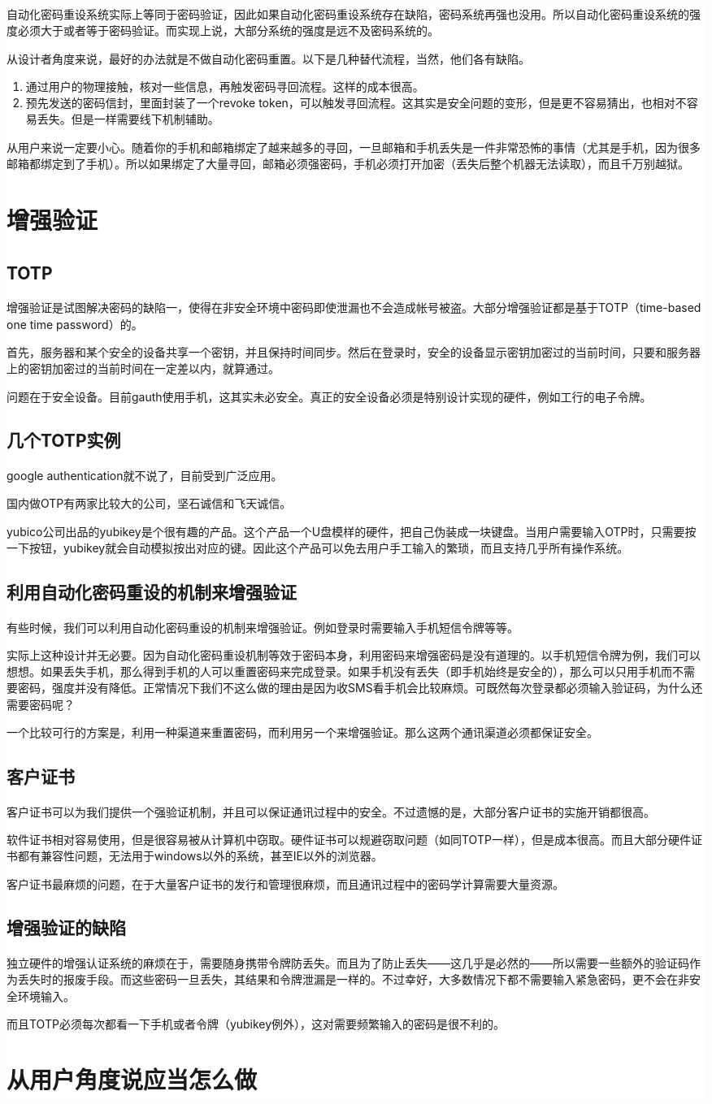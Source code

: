 自动化密码重设系统实际上等同于密码验证，因此如果自动化密码重设系统存在缺陷，密码系统再强也没用。所以自动化密码重设系统的强度必须大于或者等于密码验证。而实现上说，大部分系统的强度是远不及密码系统的。

从设计者角度来说，最好的办法就是不做自动化密码重置。以下是几种替代流程，当然，他们各有缺陷。

1. 通过用户的物理接触，核对一些信息，再触发密码寻回流程。这样的成本很高。
2. 预先发送的密码信封，里面封装了一个revoke token，可以触发寻回流程。这其实是安全问题的变形，但是更不容易猜出，也相对不容易丢失。但是一样需要线下机制辅助。

从用户来说一定要小心。随着你的手机和邮箱绑定了越来越多的寻回，一旦邮箱和手机丢失是一件非常恐怖的事情（尤其是手机，因为很多邮箱都绑定到了手机）。所以如果绑定了大量寻回，邮箱必须强密码，手机必须打开加密（丢失后整个机器无法读取），而且千万别越狱。

# 增强验证 #

## TOTP ##

增强验证是试图解决密码的缺陷一，使得在非安全环境中密码即使泄漏也不会造成帐号被盗。大部分增强验证都是基于TOTP（time-based one time password）的。

首先，服务器和某个安全的设备共享一个密钥，并且保持时间同步。然后在登录时，安全的设备显示密钥加密过的当前时间，只要和服务器上的密钥加密过的当前时间在一定差以内，就算通过。

问题在于安全设备。目前gauth使用手机，这其实未必安全。真正的安全设备必须是特别设计实现的硬件，例如工行的电子令牌。

## 几个TOTP实例 ##

google authentication就不说了，目前受到广泛应用。

国内做OTP有两家比较大的公司，坚石诚信和飞天诚信。

yubico公司出品的yubikey是个很有趣的产品。这个产品一个U盘模样的硬件，把自己伪装成一块键盘。当用户需要输入OTP时，只需要按一下按钮，yubikey就会自动模拟按出对应的键。因此这个产品可以免去用户手工输入的繁琐，而且支持几乎所有操作系统。

## 利用自动化密码重设的机制来增强验证 ##

有些时候，我们可以利用自动化密码重设的机制来增强验证。例如登录时需要输入手机短信令牌等等。

实际上这种设计并无必要。因为自动化密码重设机制等效于密码本身，利用密码来增强密码是没有道理的。以手机短信令牌为例，我们可以想想。如果丢失手机，那么得到手机的人可以重置密码来完成登录。如果手机没有丢失（即手机始终是安全的），那么可以只用手机而不需要密码，强度并没有降低。正常情况下我们不这么做的理由是因为收SMS看手机会比较麻烦。可既然每次登录都必须输入验证码，为什么还需要密码呢？

一个比较可行的方案是，利用一种渠道来重置密码，而利用另一个来增强验证。那么这两个通讯渠道必须都保证安全。

## 客户证书 ##

客户证书可以为我们提供一个强验证机制，并且可以保证通讯过程中的安全。不过遗憾的是，大部分客户证书的实施开销都很高。

软件证书相对容易使用，但是很容易被从计算机中窃取。硬件证书可以规避窃取问题（如同TOTP一样），但是成本很高。而且大部分硬件证书都有兼容性问题，无法用于windows以外的系统，甚至IE以外的浏览器。

客户证书最麻烦的问题，在于大量客户证书的发行和管理很麻烦，而且通讯过程中的密码学计算需要大量资源。

## 增强验证的缺陷 ##

独立硬件的增强认证系统的麻烦在于，需要随身携带令牌防丢失。而且为了防止丢失——这几乎是必然的——所以需要一些额外的验证码作为丢失时的报废手段。而这些密码一旦丢失，其结果和令牌泄漏是一样的。不过幸好，大多数情况下都不需要输入紧急密码，更不会在非安全环境输入。

而且TOTP必须每次都看一下手机或者令牌（yubikey例外），这对需要频繁输入的密码是很不利的。

# 从用户角度说应当怎么做 #
